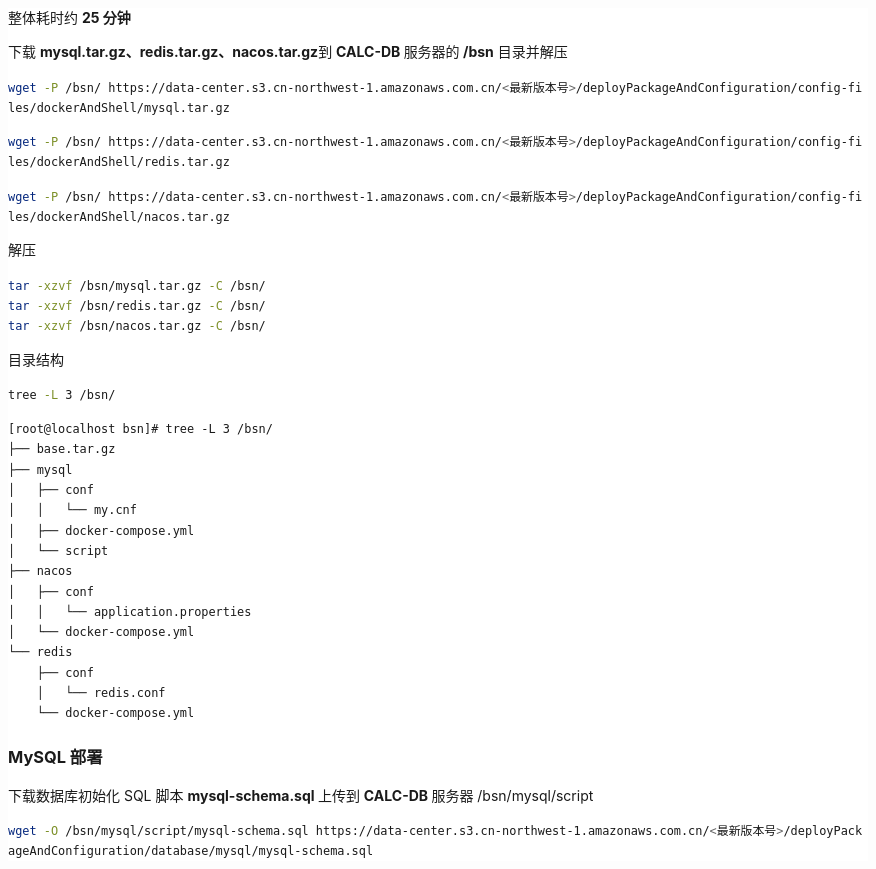 整体耗时约 <strong>25 分钟</strong>

下载 <strong>mysql.tar.gz、redis.tar.gz、nacos.tar.gz</strong>到 <strong>CALC-DB </strong>服务器的<strong> /</strong><strong>bsn</strong> 目录并解压

```bash
wget -P /bsn/ https://data-center.s3.cn-northwest-1.amazonaws.com.cn/<最新版本号>/deployPackageAndConfiguration/config-files/dockerAndShell/mysql.tar.gz
```

```bash
wget -P /bsn/ https://data-center.s3.cn-northwest-1.amazonaws.com.cn/<最新版本号>/deployPackageAndConfiguration/config-files/dockerAndShell/redis.tar.gz
```

```bash
wget -P /bsn/ https://data-center.s3.cn-northwest-1.amazonaws.com.cn/<最新版本号>/deployPackageAndConfiguration/config-files/dockerAndShell/nacos.tar.gz
```

解压

```bash
tar -xzvf /bsn/mysql.tar.gz -C /bsn/
tar -xzvf /bsn/redis.tar.gz -C /bsn/
tar -xzvf /bsn/nacos.tar.gz -C /bsn/
```

目录结构

```bash
tree -L 3 /bsn/
```

```
[root@localhost bsn]# tree -L 3 /bsn/
├── base.tar.gz
├── mysql
│   ├── conf
│   │   └── my.cnf
│   ├── docker-compose.yml
│   └── script
├── nacos
│   ├── conf
│   │   └── application.properties
│   └── docker-compose.yml
└── redis
    ├── conf
    │   └── redis.conf
    └── docker-compose.yml
```

### MySQL 部署

下载数据库初始化 SQL 脚本 <strong>mysql-schema.sql</strong><strong> </strong>上传到 <strong>CALC-DB </strong>服务器 /bsn/mysql/script

```bash
wget -O /bsn/mysql/script/mysql-schema.sql https://data-center.s3.cn-northwest-1.amazonaws.com.cn/<最新版本号>/deployPackageAndConfiguration/database/mysql/mysql-schema.sql
```
